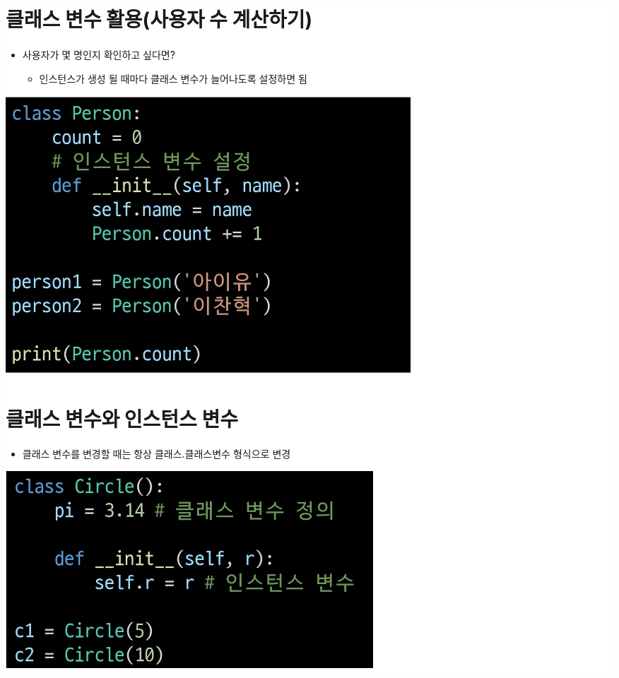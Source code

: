 # 클래스 변수 활용(사용자 수 계산하기)

* 사용자가 몇 명인지 확인하고 싶다면?
  
  * 인스턴스가 생성 될 때마다 클래스 변수가 늘어나도록 설정하면 됨

![](Python_05_assets/2022-07-27-19-59-29-image.png)

# 클래스 변수와 인스턴스 변수

* 클래스 변수를 변경할 때는 항상 클래스.클래스변수 형식으로 변경

![](Python_05_assets/2022-07-27-20-00-07-image.png)

